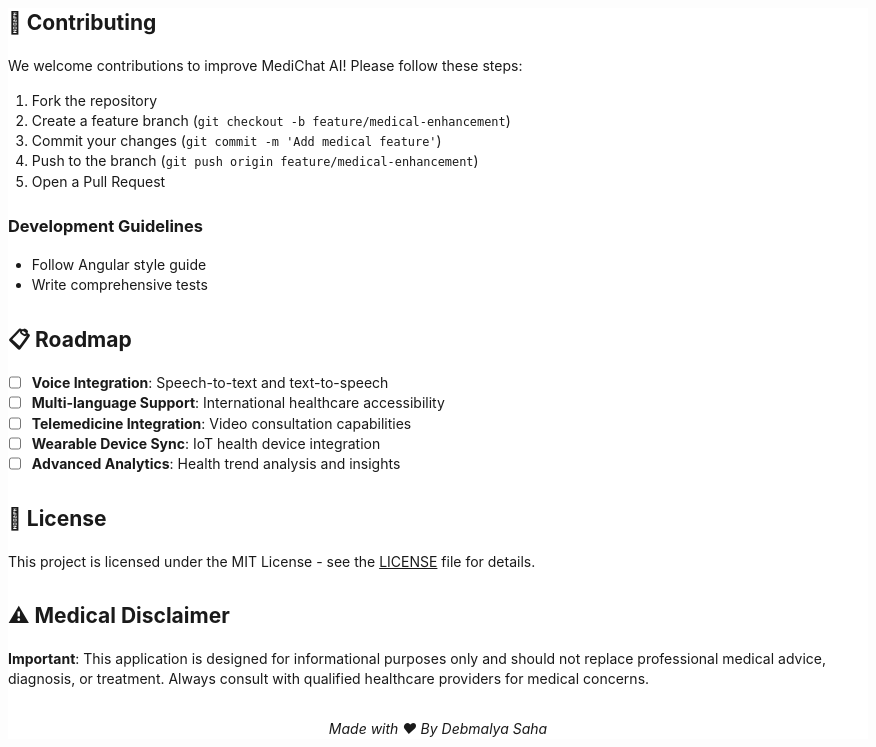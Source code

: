 ## 🤝 Contributing

We welcome contributions to improve MediChat AI! Please follow these steps:

1. Fork the repository
2. Create a feature branch (`git checkout -b feature/medical-enhancement`)
3. Commit your changes (`git commit -m 'Add medical feature'`)
4. Push to the branch (`git push origin feature/medical-enhancement`)
5. Open a Pull Request

### Development Guidelines
- Follow Angular style guide
- Write comprehensive tests

## 📋 Roadmap

- [ ] **Voice Integration**: Speech-to-text and text-to-speech
- [ ] **Multi-language Support**: International healthcare accessibility
- [ ] **Telemedicine Integration**: Video consultation capabilities
- [ ] **Wearable Device Sync**: IoT health device integration
- [ ] **Advanced Analytics**: Health trend analysis and insights

## 📝 License

This project is licensed under the MIT License - see the [LICENSE](LICENSE) file for details.

## ⚠️ Medical Disclaimer

**Important**: This application is designed for informational purposes only and should not replace professional medical advice, diagnosis, or treatment. Always consult with qualified healthcare providers for medical concerns.

##

<div align="center">
  <p><em>Made with ❤️ By Debmalya Saha</em></p>
</div>
